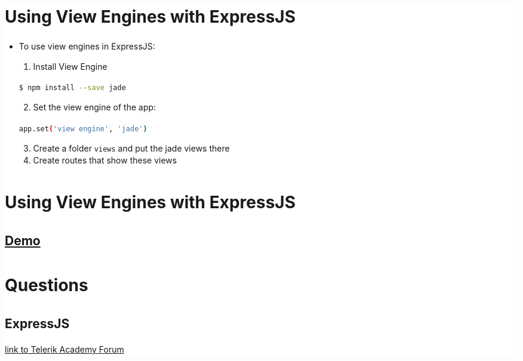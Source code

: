 # Using View Engines with ExpressJS

- To use view engines in ExpressJS:
  1.  Install View Engine

    ```bash
    $ npm install --save jade
    ```

  2.  Set the view engine of the app:

    ```bash
    app.set('view engine', 'jade')
    ```

  3.  Create a folder `views` and put the jade views there
  4.  Create routes that show these views



# Using View Engines with ExpressJS
##  [Demo](http://)




# Questions
## ExpressJS
[link to Telerik Academy Forum](http://telerikacademy.com/Forum/Category/60/end-to-end-javascript-applications)
